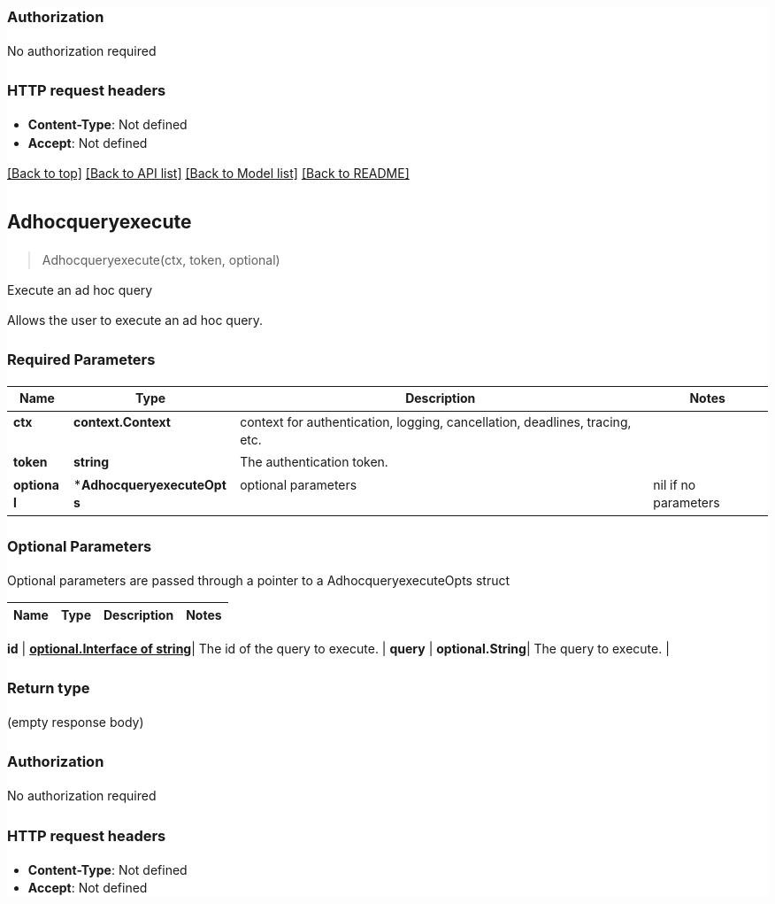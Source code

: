 ### Authorization

No authorization required

### HTTP request headers

- **Content-Type**: Not defined
- **Accept**: Not defined

[[Back to top]](#) [[Back to API list]](../README.md#documentation-for-api-endpoints)
[[Back to Model list]](../README.md#documentation-for-models)
[[Back to README]](../README.md)


## Adhocqueryexecute

> Adhocqueryexecute(ctx, token, optional)

Execute an ad hoc query

Allows the user to execute an ad hoc query.

### Required Parameters


Name | Type | Description  | Notes
------------- | ------------- | ------------- | -------------
**ctx** | **context.Context** | context for authentication, logging, cancellation, deadlines, tracing, etc.
**token** | **string**| The authentication token. | 
 **optional** | ***AdhocqueryexecuteOpts** | optional parameters | nil if no parameters

### Optional Parameters

Optional parameters are passed through a pointer to a AdhocqueryexecuteOpts struct


Name | Type | Description  | Notes
------------- | ------------- | ------------- | -------------

 **id** | [**optional.Interface of string**](.md)| The id of the query to execute. | 
 **query** | **optional.String**| The query to execute. | 

### Return type

 (empty response body)

### Authorization

No authorization required

### HTTP request headers

- **Content-Type**: Not defined
- **Accept**: Not defined
